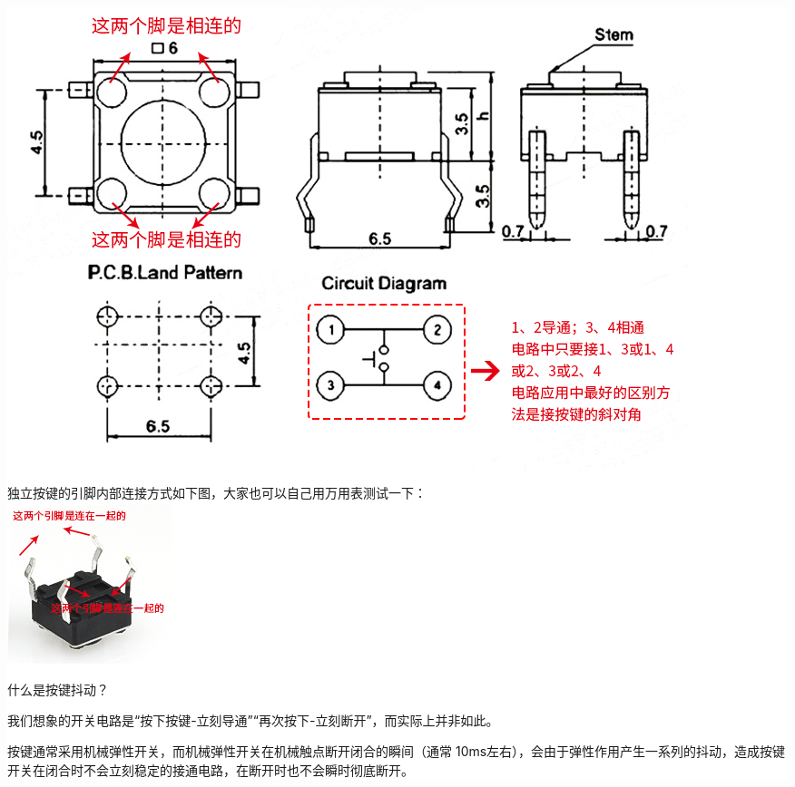 ![](media/5dc61e1cf09f876fc0e8e3c395517730.png)  
独立按键的引脚内部连接方式如下图，大家也可以自己用万用表测试一下：  
![](media/e1eef743f3319a4c897183f7b2de9149.png)

什么是按键抖动？

我们想象的开关电路是“按下按键-立刻导通”“再次按下-立刻断开”，而实际上并非如此。

按键通常采用机械弹性开关，而机械弹性开关在机械触点断开闭合的瞬间（通常
10ms左右），会由于弹性作用产生一系列的抖动，造成按键开关在闭合时不会立刻稳定的接通电路，在断开时也不会瞬时彻底断开。
